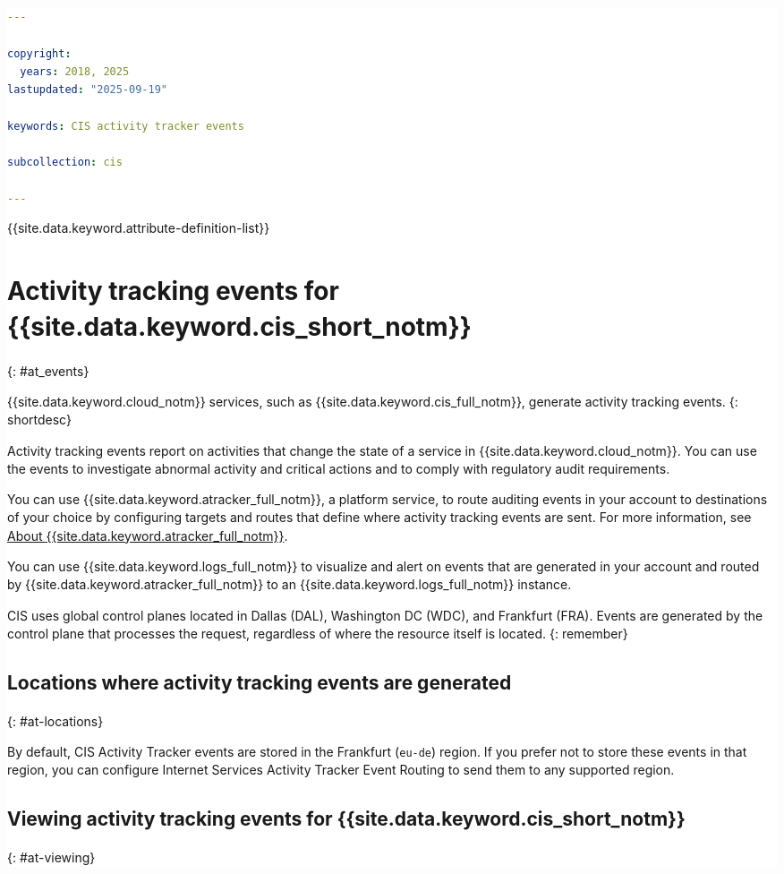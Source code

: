 ```yaml
---

copyright:
  years: 2018, 2025
lastupdated: "2025-09-19"

keywords: CIS activity tracker events

subcollection: cis

---
```


{{site.data.keyword.attribute-definition-list}}

# Activity tracking events for {{site.data.keyword.cis_short_notm}}
{: #at_events}

{{site.data.keyword.cloud_notm}} services, such as {{site.data.keyword.cis_full_notm}}, generate activity tracking events.
{: shortdesc}

Activity tracking events report on activities that change the state of a service in {{site.data.keyword.cloud_notm}}. You can use the events to investigate abnormal activity and critical actions and to comply with regulatory audit requirements.

You can use {{site.data.keyword.atracker_full_notm}}, a platform service, to route auditing events in your account to destinations of your choice by configuring targets and routes that define where activity tracking events are sent. For more information, see [About {{site.data.keyword.atracker_full_notm}}](/docs/atracker?topic=atracker-about).

You can use {{site.data.keyword.logs_full_notm}} to visualize and alert on events that are generated in your account and routed by {{site.data.keyword.atracker_full_notm}} to an {{site.data.keyword.logs_full_notm}} instance.

CIS uses global control planes located in Dallas (DAL), Washington DC (WDC), and Frankfurt (FRA). Events are generated by the control plane that processes the request, regardless of where the resource itself is located.
{: remember}

## Locations where activity tracking events are generated
{: #at-locations}

By default, CIS Activity Tracker events are stored in the Frankfurt (`eu-de`) region. If you prefer not to store these events in that region, you can configure Internet Services Activity Tracker Event Routing to send them to any supported region.

## Viewing activity tracking events for {{site.data.keyword.cis_short_notm}}
{: #at-viewing}
